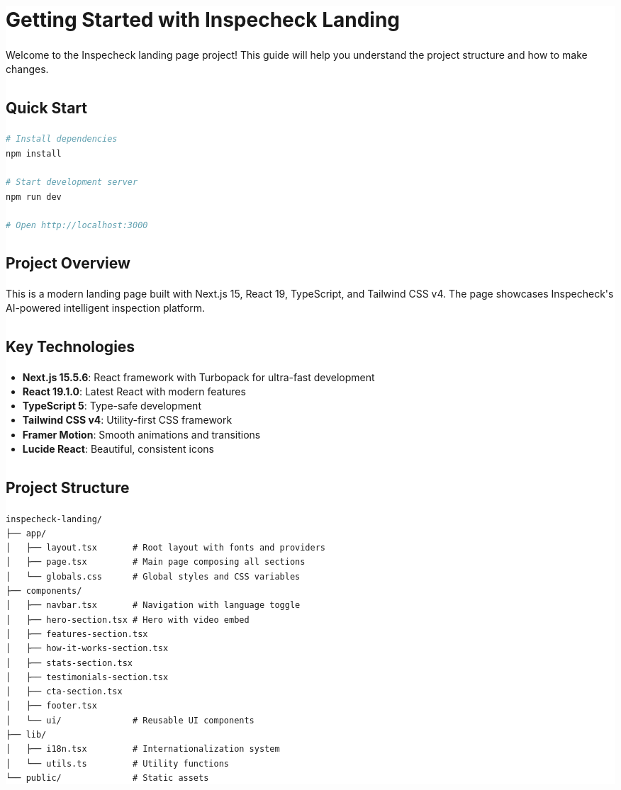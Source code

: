 # Getting Started with Inspecheck Landing

Welcome to the Inspecheck landing page project! This guide will help you understand the project structure and how to make changes.

## Quick Start

```bash
# Install dependencies
npm install

# Start development server
npm run dev

# Open http://localhost:3000
```

## Project Overview

This is a modern landing page built with Next.js 15, React 19, TypeScript, and Tailwind CSS v4. The page showcases Inspecheck's AI-powered intelligent inspection platform.

## Key Technologies

- **Next.js 15.5.6**: React framework with Turbopack for ultra-fast development
- **React 19.1.0**: Latest React with modern features
- **TypeScript 5**: Type-safe development
- **Tailwind CSS v4**: Utility-first CSS framework
- **Framer Motion**: Smooth animations and transitions
- **Lucide React**: Beautiful, consistent icons

## Project Structure

```
inspecheck-landing/
├── app/
│   ├── layout.tsx       # Root layout with fonts and providers
│   ├── page.tsx         # Main page composing all sections
│   └── globals.css      # Global styles and CSS variables
├── components/
│   ├── navbar.tsx       # Navigation with language toggle
│   ├── hero-section.tsx # Hero with video embed
│   ├── features-section.tsx
│   ├── how-it-works-section.tsx
│   ├── stats-section.tsx
│   ├── testimonials-section.tsx
│   ├── cta-section.tsx
│   ├── footer.tsx
│   └── ui/              # Reusable UI components
├── lib/
│   ├── i18n.tsx         # Internationalization system
│   └── utils.ts         # Utility functions
└── public/              # Static assets
```
